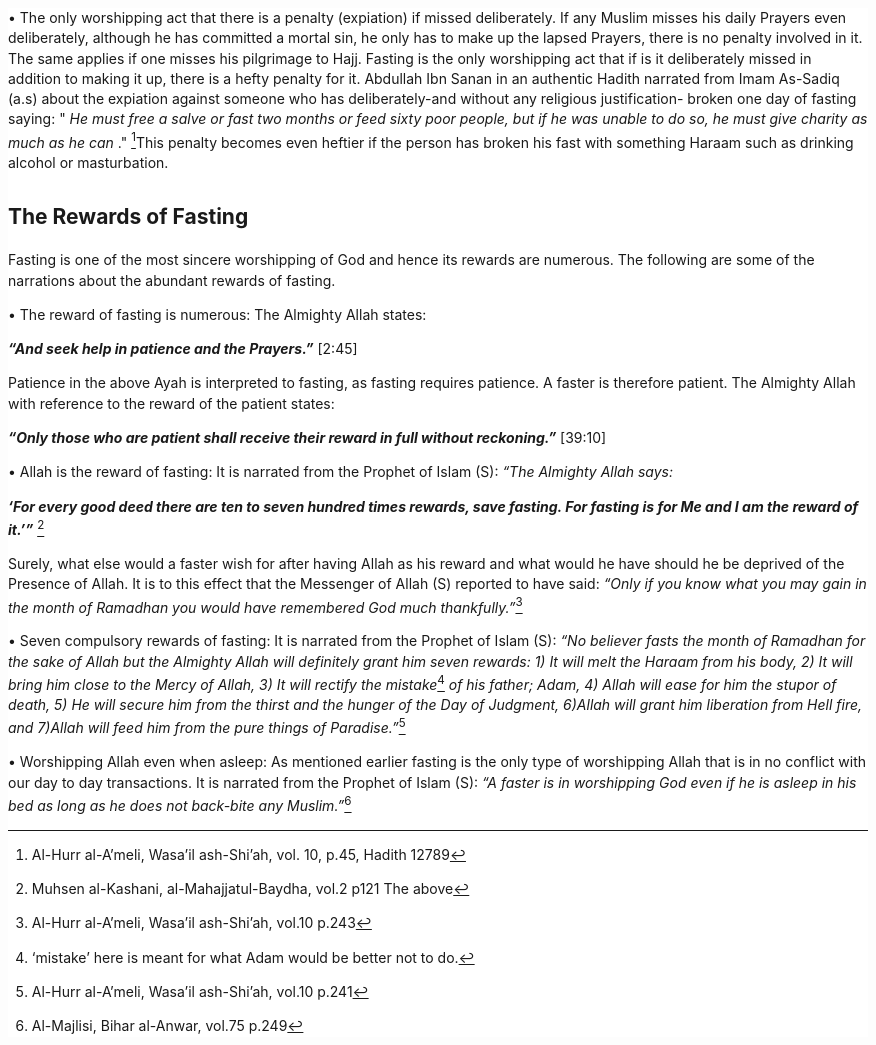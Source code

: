 • The only worshipping act that there is a penalty (expiation) if missed
deliberately. If any Muslim misses his daily Prayers even deliberately,
although he has committed a mortal sin, he only has to make up the
lapsed Prayers, there is no penalty involved in it. The same applies if
one misses his pilgrimage to Hajj. Fasting is the only worshipping act
that if is it deliberately missed in addition to making it up, there is
a hefty penalty for it. Abdullah Ibn Sanan in an authentic Hadith
narrated from Imam As-Sadiq (a.s) about the expiation against someone
who has deliberately-and without any religious justification- broken one
day of fasting saying: " *He must free a salve or fast two months or
feed sixty poor people, but if he was unable to do so, he must give
charity as much as he can* ." [^7]This penalty becomes even heftier if
the person has broken his fast with something Haraam such as drinking
alcohol or masturbation.

The Rewards of Fasting
----------------------

Fasting is one of the most sincere worshipping of God and hence its
rewards are numerous. The following are some of the narrations about the
abundant rewards of fasting.

• The reward of fasting is numerous: The Almighty Allah states:

***“And seek help in patience and the Prayers.”*** [2:45]

Patience in the above Ayah is interpreted to fasting, as fasting
requires patience. A faster is therefore patient. The Almighty Allah
with reference to the reward of the patient states:

***“Only those who are patient shall receive their reward in full
without reckoning.”*** [39:10]

• Allah is the reward of fasting: It is narrated from the Prophet of
Islam (S): *“The Almighty Allah says:*

***‘For every good deed there are ten to seven hundred times rewards,
save fasting. For fasting is for Me and I am the reward of it.’”*** [^8]

Surely, what else would a faster wish for after having Allah as his
reward and what would he have should he be deprived of the Presence of
Allah. It is to this effect that the Messenger of Allah (S) reported to
have said: *“Only if you know what you may gain in the month of Ramadhan
you would have remembered God much thankfully.”*[^9]

• Seven compulsory rewards of fasting: It is narrated from the Prophet
of Islam (S): *“No believer fasts the month of Ramadhan for the sake of
Allah but the Almighty Allah will definitely grant him seven rewards: 1)
It will melt the Haraam from his body, 2) It will bring him close to the
Mercy of Allah, 3) It will rectify the mistake*[^10] *of his father;
Adam, 4) Allah will ease for him the stupor of death, 5) He will secure
him from the thirst and the hunger of the Day of Judgment, 6)Allah will
grant him liberation from Hell fire, and 7)Allah will feed him from the
pure things of Paradise.”*[^11]

• Worshipping Allah even when asleep: As mentioned earlier fasting is
the only type of worshipping Allah that is in no conflict with our day
to day transactions. It is narrated from the Prophet of Islam (S): *“A
faster is in worshipping God even if he is asleep in his bed as long as
he does not back-bite any Muslim.”*[^12]


[^1]: Al-Raghib al-Isfahani, al-Mufradat.
[^2]: Al-Majlisi, Bihar al-Anwar, vol.58. p.341
[^3]: Kulayni, al-Kafi, vol.4 p.69
[^4]: The Holy Qur’an 44:4
[^5]: Al-Hurr al-Ameli, Wasa’il ash-Shi’ah, vol.10 p.242
[^6]: As-Saduq, al-Faqih vol.2 p.43.
[^7]: Al-Hurr al-A’meli, Wasa’il ash-Shi’ah, vol. 10, p.45, Hadith 12789
[^8]: Muhsen al-Kashani, al-Mahajjatul-Baydha, vol.2 p121 The above
[^9]: Al-Hurr al-A’meli, Wasa’il ash-Shi’ah, vol.10 p.243
[^10]: ‘mistake’ here is meant for what Adam would be better not to do.
[^11]: Al-Hurr al-A’meli, Wasa’il ash-Shi’ah, vol.10 p.241
[^12]: Al-Majlisi, Bihar al-Anwar, vol.75 p.249
[^13]: Al-Hurr al-A’meli, Wasa’il ash-Shi’ah, vol.10 p.241
[^14]: Al-Hurr al-A’meli, Wasa’il ash-Shi’ah, vol.10 p.243
[^15]: As-Saduq, al-Khisal p.445, The Hadith includes also those who
[^16]: Al-Hurr al-A’meli, Wasa’il ash-Shi’ah, vol. 10, p.246, Hadith
[^17]: Al-Khulayni, Al-Kafi, vol.4 p.76
[^18]: Al-Hurr al-A’meli, Wasa’il ash-Shi’ah, vol.10 pp.255-256
[^19]: The above criteria is for the best sighting, otherwise subject to
[^20]: The rise of the moon rarely starts from the southern part of the
[^21]: Note that this month the moon will be rising from the southern
[^22]: Al-Khulayni, al-Kafi vol.4 p.70
[^23]: Al-Hurr al-A’meli, Wasa’il ash-Shi’ah, vol.10 p.137
[^24]: Al-Khulayni, al-Kafi vol.4 p.65
[^25]: Al-Khulayni, al-Kafi vol.4 p.101
[^26]: Al-Hurr al-A’meli, Wasa’il ash-Shi’ah, vol.10 p.138.
[^27]: Al-Khulayni, al-Kafi, vol.4 p.67
[^28]: Al-Khulayni, al-Kafi, vol.4 p.68
[^29]: Al-Khulayni, al-Kafi, vol.4 p.94.
[^30]: Al-Hurr al-A’meli, Wasa’il ash-Shi’ah, vol.10 p.144
[^31]: Al-Khulayni, al-Kafi, vol.4 p.153.
[^32]: Al-Khulayni, al-Kafi, vol.4 p.152.